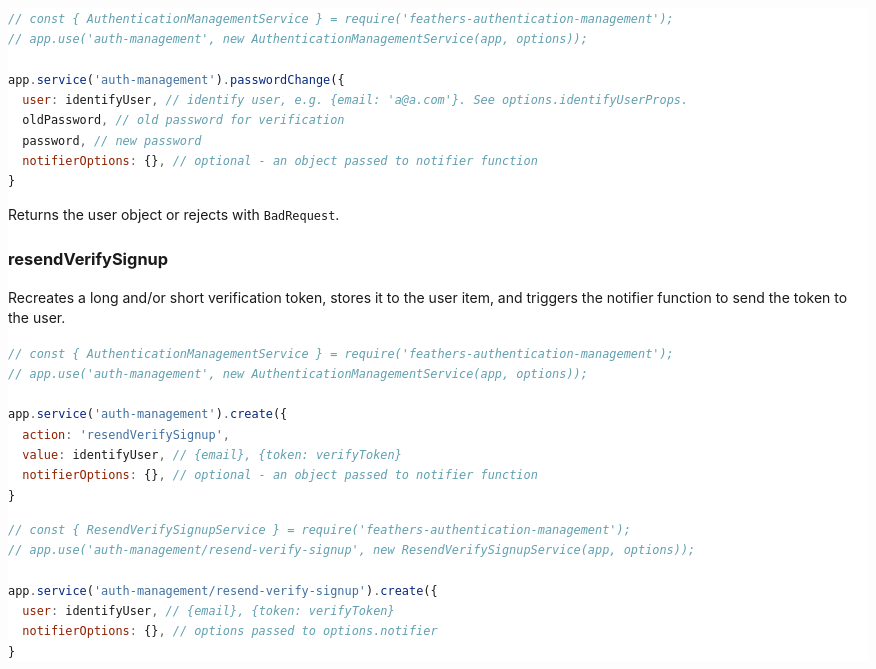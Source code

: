   </CodeGroupItem>

  <CodeGroupItem title="Custom Method">

```js
// const { AuthenticationManagementService } = require('feathers-authentication-management');
// app.use('auth-management', new AuthenticationManagementService(app, options));

app.service('auth-management').passwordChange({
  user: identifyUser, // identify user, e.g. {email: 'a@a.com'}. See options.identifyUserProps.
  oldPassword, // old password for verification
  password, // new password
  notifierOptions: {}, // optional - an object passed to notifier function
}
```

  </CodeGroupItem>
  
</CodeGroup>

Returns the user object or rejects with `BadRequest`.

### resendVerifySignup

Recreates a long and/or short verification token, stores it to the user item, and triggers the notifier function to send the token to the user.

<CodeGroup>

  <CodeGroupItem title="Main Service" active>

```js
// const { AuthenticationManagementService } = require('feathers-authentication-management');
// app.use('auth-management', new AuthenticationManagementService(app, options));

app.service('auth-management').create({
  action: 'resendVerifySignup',
  value: identifyUser, // {email}, {token: verifyToken}
  notifierOptions: {}, // optional - an object passed to notifier function
}
```

  </CodeGroupItem>

  <CodeGroupItem title="Separate Service">

```js
// const { ResendVerifySignupService } = require('feathers-authentication-management');
// app.use('auth-management/resend-verify-signup', new ResendVerifySignupService(app, options));

app.service('auth-management/resend-verify-signup').create({
  user: identifyUser, // {email}, {token: verifyToken}
  notifierOptions: {}, // options passed to options.notifier
}
```

  </CodeGroupItem>
